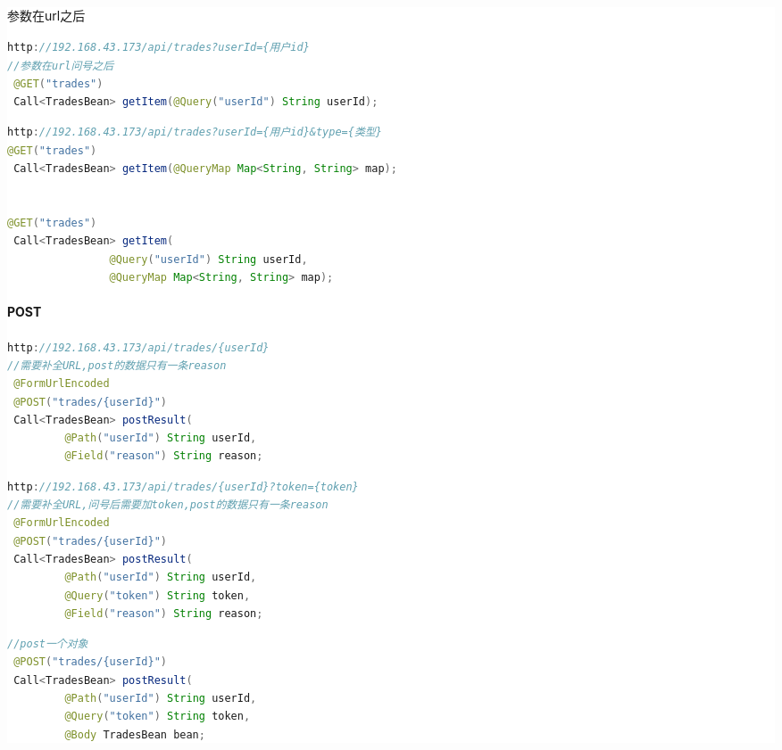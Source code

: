 参数在url之后

```java
http://192.168.43.173/api/trades?userId={用户id}
//参数在url问号之后
 @GET("trades")
 Call<TradesBean> getItem(@Query("userId") String userId);
```



```java
http://192.168.43.173/api/trades?userId={用户id}&type={类型}
@GET("trades")
 Call<TradesBean> getItem(@QueryMap Map<String, String> map);


@GET("trades")
 Call<TradesBean> getItem(
                @Query("userId") String userId,
                @QueryMap Map<String, String> map);

```



#### **POST**



```java
http://192.168.43.173/api/trades/{userId}
//需要补全URL,post的数据只有一条reason
 @FormUrlEncoded
 @POST("trades/{userId}")
 Call<TradesBean> postResult(
         @Path("userId") String userId,
         @Field("reason") String reason;

```



```java
http://192.168.43.173/api/trades/{userId}?token={token}
//需要补全URL,问号后需要加token,post的数据只有一条reason
 @FormUrlEncoded
 @POST("trades/{userId}")
 Call<TradesBean> postResult(
         @Path("userId") String userId,
         @Query("token") String token,
         @Field("reason") String reason;


```



```java
//post一个对象
 @POST("trades/{userId}")
 Call<TradesBean> postResult(
         @Path("userId") String userId,
         @Query("token") String token,
         @Body TradesBean bean;

```
